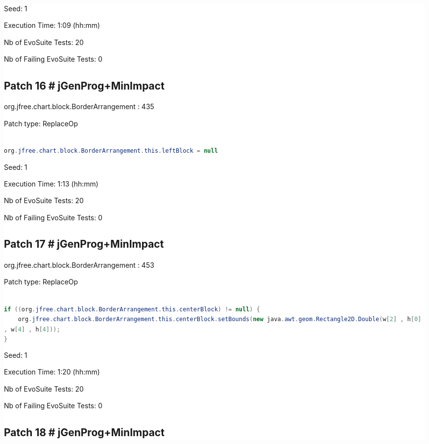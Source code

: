 
Seed: 1

Execution Time: 1:09 (hh:mm) 

Nb of EvoSuite Tests: 20

Nb of Failing EvoSuite Tests: 0



## Patch 16 #  jGenProg+MinImpact 

org.jfree.chart.block.BorderArrangement : 435

Patch type: ReplaceOp

```Java

org.jfree.chart.block.BorderArrangement.this.leftBlock = null

```


Seed: 1

Execution Time: 1:13 (hh:mm) 

Nb of EvoSuite Tests: 20

Nb of Failing EvoSuite Tests: 0



## Patch 17 #  jGenProg+MinImpact 

org.jfree.chart.block.BorderArrangement : 453

Patch type: ReplaceOp

```Java

if ((org.jfree.chart.block.BorderArrangement.this.centerBlock) != null) {
	org.jfree.chart.block.BorderArrangement.this.centerBlock.setBounds(new java.awt.geom.Rectangle2D.Double(w[2] , h[0] , w[4] , h[4]));
} 

```


Seed: 1

Execution Time: 1:20 (hh:mm) 

Nb of EvoSuite Tests: 20

Nb of Failing EvoSuite Tests: 0



## Patch 18 #  jGenProg+MinImpact 
